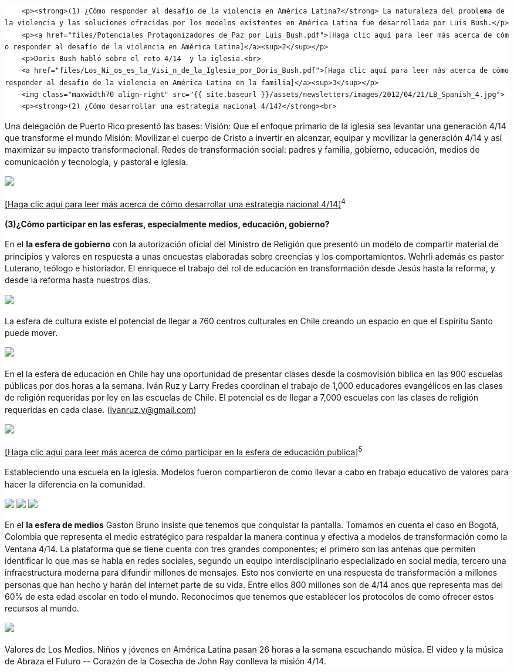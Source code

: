 		<p><strong>(1) ¿Cómo responder al desafío de la violencia en América Latina?</strong> La naturaleza del problema de la violencia y las soluciones ofrecidas por los modelos existentes en América Latina fue desarrollada por Luis Bush.</p>
		<p><a href="files/Potenciales_Protagonizadores_de_Paz_por_Luis_Bush.pdf">[Haga clic aquí para leer más acerca de cómo responder al desafío de la violencia en América Latina]</a><sup>2</sup></p>
		<p>Doris Bush habló sobre el reto 4/14  y la iglesia.<br>
		<a href="files/Los_Ni_os_es_la_Visi_n_de_la_Iglesia_por_Doris_Bush.pdf">[Haga clic aquí para leer más acerca de cómo responder al desafío de la violencia en América Latina en la familia]</a><sup>3</sup></p>
		<img class="maxwidth70 align-right" src="{{ site.baseurl }}/assets/newsletters/images/2012/04/21/LB_Spanish_4.jpg">
		<p><strong>(2) ¿Cómo desarrollar una estrategia nacional 4/14?</strong><br>
Una delegación de Puerto Rico presentó las bases:   Visión: Que el enfoque primario de la iglesia sea levantar una generación 4/14 que transforme el mundo Misión: Movilizar el cuerpo de Cristo a invertir en alcanzar, equipar y movilizar la generación 4/14 y así maximizar su impacto transformacional. Redes de transformación social: padres y familia, gobierno, educación, medios de comunicación y tecnología, y pastoral e iglesia.</p>
		<img class="maxwidth55 align-left" src="{{ site.baseurl }}/assets/newsletters/images/2012/04/21/LB_Spanish_5.jpg">
		<p><a href="files/Como_Desarrollar_un_Plan_Estrategico_Movimiento_Ventana_4_14_Modelo_Puerto_Rico.1.pdf">[Haga clic aquí para leer más acerca de cómo desarrollar una estrategia nacional 4/14]</a><sup>4</sup></p>
		<p><strong>(3)¿Cómo participar en las esferas, especialmente medios, educación, gobierno?</strong></p>
		<p>En el <strong>la esfera de gobierno</strong> con la autorización oficial del Ministro de Religión que presentó un modelo de compartir material de principios y valores  en respuesta a unas encuestas elaboradas sobre creencias y los comportamientos. Wehrli además es pastor Luterano, teólogo e historiador. El enriquece el trabajo del rol de educación en transformación desde Jesús hasta la reforma, y desde la reforma hasta nuestros días.</p>
		<img class="maxwidth25 align-left" src="{{ site.baseurl }}/assets/newsletters/images/2012/04/21/LB_Spanish_6.jpg">
		<p>La esfera de cultura existe el potencial de llegar a 760 centros culturales en Chile creando un espacio en que el Espíritu Santo puede mover.</p>
		<img class="maxwidth25 align-right" src="{{ site.baseurl }}/assets/newsletters/images/2012/04/21/LB_Spanish_7.jpg">
		<p>En el la esfera de educación en Chile hay una oportunidad de presentar clases desde la cosmovisión bíblica en las 900 escuelas públicas por dos horas a la semana. Iván Ruz y Larry Fredes coordinan el trabajo de 1,000 educadores evangélicos en las clases de religión requeridas por ley en las escuelas de Chile.  El potencial es de llegar a 7,000 escuelas con las clases de religión requeridas en cada clase. (ivanruz.v@gmail.com)</p>
		<img class="maxwidth60 align-left" src="{{ site.baseurl }}/assets/newsletters/images/2012/04/21/LB_Spanish_8.jpg">
		<p><a href="files/Esfera_de_Educacion_Chile_por_Ivan_Ruz_y_Larry_Fredes.pdf">[Haga clic aquí para leer más acerca de cómo participar en la esfera de educación publica]</a><sup>5</sup></p>
		<p>Estableciendo una escuela en la iglesia. Modelos fueron compartieron de como llevar a cabo en trabajo educativo de valores para hacer la diferencia en la comunidad.</p>
		<img class="maxwidth90 align-center" src="{{ site.baseurl }}/assets/newsletters/images/2012/04/21/LB_Spanish_combined.jpg">
		<img class="maxwidth25 align-left" src="{{ site.baseurl }}/assets/newsletters/images/2012/04/21/LB_Spanish_12.jpg">
		<img class="maxwidth25 align-right" src="{{ site.baseurl }}/assets/newsletters/images/2012/04/21/LB_Spanish_13.jpg">
		<p>En el <strong>la esfera de medios</strong> Gaston Bruno insiste que tenemos que conquistar la pantalla. Tomamos en cuenta el caso en Bogotá, Colombia que representa el medio estratégico para respaldar la manera continua y efectiva a modelos de transformación como la Ventana 4/14. La plataforma que se tiene cuenta con tres grandes componentes; el primero son las antenas que permiten identificar lo que mas se habla en redes sociales, segundo un equipo interdisciplinario especializado en social media, tercero una infraestructura moderna para difundir millones de mensajes. Esto nos convierte en una respuesta de transformación a millones personas que han hecho y harán del internet parte de su vida. Entre ellos 800 millones son de 4/14 anos que representa mas del 60% de esta edad escolar en todo el mundo. Reconocimos que tenemos que establecer los protocolos de como ofrecer estos recursos al mundo.</p>
		<img class="maxwidth90 align-center" src="{{ site.baseurl }}/assets/newsletters/images/2012/04/21/LB_Spanish_14.jpg">
		<p>Valores de Los Medios. Niños y jóvenes en América Latina pasan 26 horas a la semana escuchando música.  El video y la música de Abraza el Futuro -- Corazón de la Cosecha de John Ray conlleva la misión 4/14.</p>